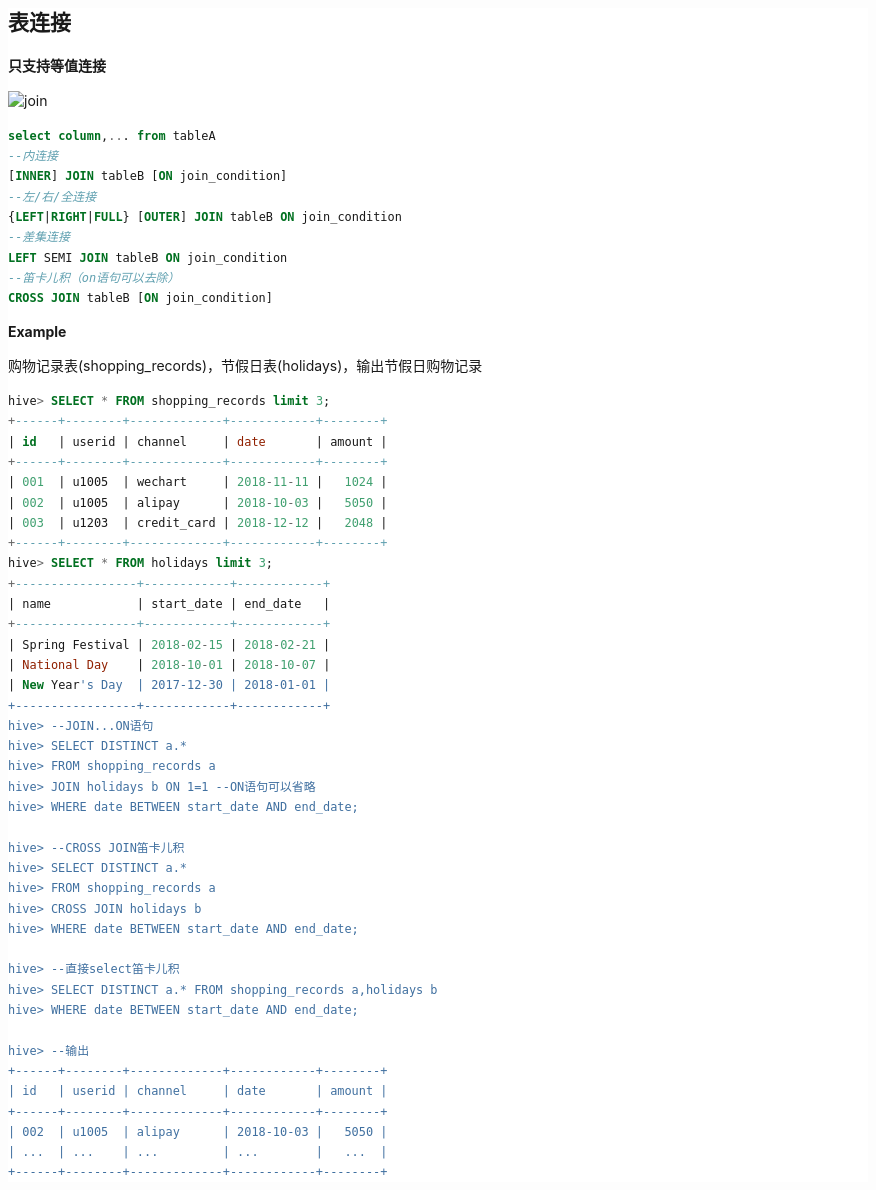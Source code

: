 ## 表连接

**只支持等值连接** 

<img src="https://img-blog.csdnimg.cn/20181223145448951.jpg" alt="join" width="60%" />

```sql
select column,... from tableA
--内连接
[INNER] JOIN tableB [ON join_condition]
--左/右/全连接
{LEFT|RIGHT|FULL} [OUTER] JOIN tableB ON join_condition
--差集连接
LEFT SEMI JOIN tableB ON join_condition
--笛卡儿积（on语句可以去除）
CROSS JOIN tableB [ON join_condition]
```

**Example**

购物记录表(shopping_records)，节假日表(holidays)，输出节假日购物记录
```sql
hive> SELECT * FROM shopping_records limit 3;
+------+--------+-------------+------------+--------+
| id   | userid | channel     | date       | amount |
+------+--------+-------------+------------+--------+
| 001  | u1005  | wechart     | 2018-11-11 |   1024 |
| 002  | u1005  | alipay      | 2018-10-03 |   5050 |
| 003  | u1203  | credit_card | 2018-12-12 |   2048 |
+------+--------+-------------+------------+--------+
hive> SELECT * FROM holidays limit 3;
+-----------------+------------+------------+
| name            | start_date | end_date   |
+-----------------+------------+------------+
| Spring Festival | 2018-02-15 | 2018-02-21 |
| National Day    | 2018-10-01 | 2018-10-07 |
| New Year's Day  | 2017-12-30 | 2018-01-01 |
+-----------------+------------+------------+
hive> --JOIN...ON语句
hive> SELECT DISTINCT a.*
hive> FROM shopping_records a
hive> JOIN holidays b ON 1=1 --ON语句可以省略
hive> WHERE date BETWEEN start_date AND end_date;

hive> --CROSS JOIN笛卡儿积
hive> SELECT DISTINCT a.*
hive> FROM shopping_records a
hive> CROSS JOIN holidays b
hive> WHERE date BETWEEN start_date AND end_date;

hive> --直接select笛卡儿积
hive> SELECT DISTINCT a.* FROM shopping_records a,holidays b
hive> WHERE date BETWEEN start_date AND end_date;

hive> --输出
+------+--------+-------------+------------+--------+
| id   | userid | channel     | date       | amount |
+------+--------+-------------+------------+--------+
| 002  | u1005  | alipay      | 2018-10-03 |   5050 |
| ...  | ...    | ...         | ...        |   ...  |
+------+--------+-------------+------------+--------+
```


[dt]: https://docs.oracle.com/javase/7/docs/api/java/text/SimpleDateFormat.html